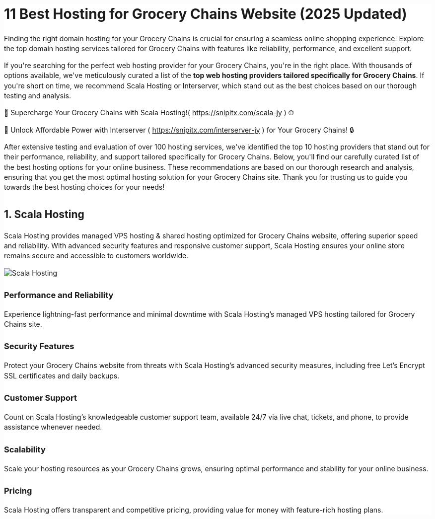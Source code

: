 # 11 Best Hosting for Grocery Chains Website (2025 Updated)

Finding the right domain hosting for your Grocery Chains is crucial for ensuring a seamless online shopping experience. Explore the top domain hosting services tailored for Grocery Chains with features like reliability, performance, and excellent support.

If you're searching for the perfect web hosting provider for your Grocery Chains, you're in the right place. With thousands of options available, we've meticulously curated a list of the **top web hosting providers tailored specifically for Grocery Chains**. If you're short on time, we recommend Scala Hosting or Interserver, which stand out as the best choices based on our thorough testing and analysis.

🚀 Supercharge Your Grocery Chains with Scala Hosting!( https://snipitx.com/scala-jy ) 🌐 

💸 Unlock Affordable Power with Interserver ( https://snipitx.com/interserver-jy ) for Your Grocery Chains! 🔒

After extensive testing and evaluation of over 100 hosting services, we've identified the top 10 hosting providers that stand out for their performance, reliability, and support tailored specifically for Grocery Chains. Below, you'll find our carefully curated list of the best hosting options for your online business. These recommendations are based on our thorough research and analysis, ensuring that you get the most optimal hosting solution for your Grocery Chains site. Thank you for trusting us to guide you towards the best hosting choices for your needs!

## 1. Scala Hosting

Scala Hosting provides managed VPS hosting & shared hosting optimized for Grocery Chains website, offering superior speed and reliability. With advanced security features and responsive customer support, Scala Hosting ensures your online store remains secure and accessible to customers worldwide.

![Scala Hosting](https://i.imgur.com/uJ5JIK3.png "Scala Web Hosting")

### Performance and Reliability
Experience lightning-fast performance and minimal downtime with Scala Hosting’s managed VPS hosting tailored for Grocery Chains site.

### Security Features
Protect your Grocery Chains website from threats with Scala Hosting’s advanced security measures, including free Let’s Encrypt SSL certificates and daily backups.

### Customer Support
Count on Scala Hosting’s knowledgeable customer support team, available 24/7 via live chat, tickets, and phone, to provide assistance whenever needed.

### Scalability
Scale your hosting resources as your Grocery Chains grows, ensuring optimal performance and stability for your online business.

### Pricing
Scala Hosting offers transparent and competitive pricing, providing value for money with feature-rich hosting plans.
